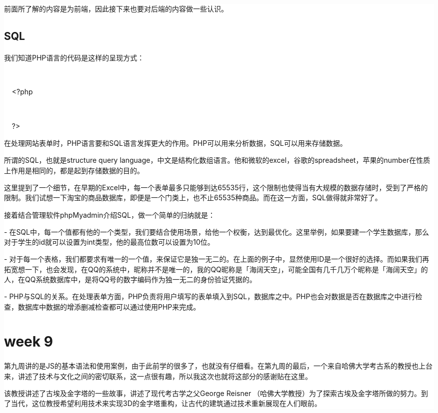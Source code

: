 





前面所了解的内容是为前端，因此接下来也要对后端的内容做一些认识。



## SQL

我们知道PHP语言的代码是这样的呈现方式：

    

    <?php

    

    ?>



在处理网站表单时，PHP语言要和SQL语言发挥更大的作用。PHP可以用来分析数据，SQL可以用来存储数据。



所谓的SQL，也就是structure query language，中文是结构化数组语言。他和微软的excel，谷歌的spreadsheet，苹果的number在性质上作用是相同的，都是起到存储数据的目的。



这里提到了一个细节，在早期的Excel中，每一个表单最多只能够到达65535行，这个限制也使得当有大规模的数据存储时，受到了严格的限制。我们试想一下淘宝的商品数据库，即便是一个门类上，也不止65535种商品。而在这一方面，SQL做得就非常好了。



接着结合管理软件phpMyadmin介绍SQL，做一个简单的归纳就是：



- 在SQL中，每一个值都有他的一个类型，我们要结合使用场景，给他一个权衡，达到最优化。这里举例，如果要建一个学生数据库，那么对于学生的id就可以设置为int类型，他的最高位数可以设置为10位。



- 对于每一个表格，我们都要求有唯一的一个值，来保证它是独一无二的。在上面的例子中，显然使用ID是一个很好的选择。而如果我们再拓宽想一下，也会发现，在QQ的系统中，昵称并不是唯一的，我的QQ昵称是「海阔天空」，可能全国有几千几万个昵称是「海阔天空」的人，在QQ系统数据库中，是将QQ号的数字编码作为独一无二的身份验证凭据的。  





- PHP与SQL的关系。在处理表单方面，PHP负责将用户填写的表单填入到SQL，数据库之中。PHP也会对数据是否在数据库之中进行检查，数据库中数据的增添删减检查都可以通过使用PHP来完成。



# week 9



第九周讲的是JS的基本语法和使用案例，由于此前学的很多了，也就没有仔细看。在第九周的最后，一个来自哈佛大学考古系的教授也上台来，讲述了技术与文化之间的密切联系，这一点很有趣，所以我这次也就将这部分的感谢贴在这里。



该教授讲述了古埃及金字塔的一些故事，讲述了现代考古学之父George Reisner （哈佛大学教授）为了探索古埃及金字塔所做的努力。到了当代，这位教授希望利用技术来实现3D的金字塔重构，让古代的建筑通过技术重新展现在人们眼前。


